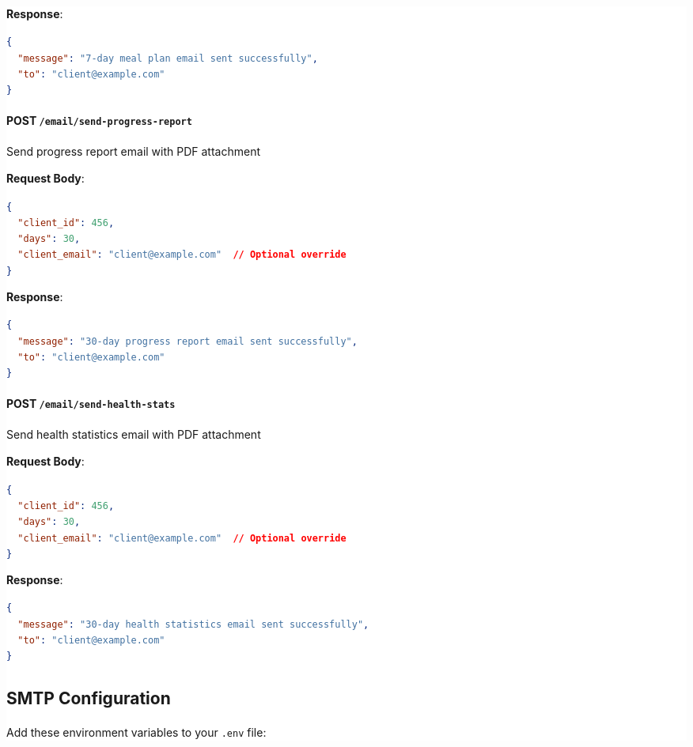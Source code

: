 **Response**:

```json
{
  "message": "7-day meal plan email sent successfully",
  "to": "client@example.com"
}
```

#### POST `/email/send-progress-report`

Send progress report email with PDF attachment

**Request Body**:

```json
{
  "client_id": 456,
  "days": 30,
  "client_email": "client@example.com"  // Optional override
}
```

**Response**:

```json
{
  "message": "30-day progress report email sent successfully",
  "to": "client@example.com"
}
```

#### POST `/email/send-health-stats`

Send health statistics email with PDF attachment

**Request Body**:

```json
{
  "client_id": 456,
  "days": 30,
  "client_email": "client@example.com"  // Optional override
}
```

**Response**:

```json
{
  "message": "30-day health statistics email sent successfully",
  "to": "client@example.com"
}
```

## SMTP Configuration

Add these environment variables to your `.env` file:
